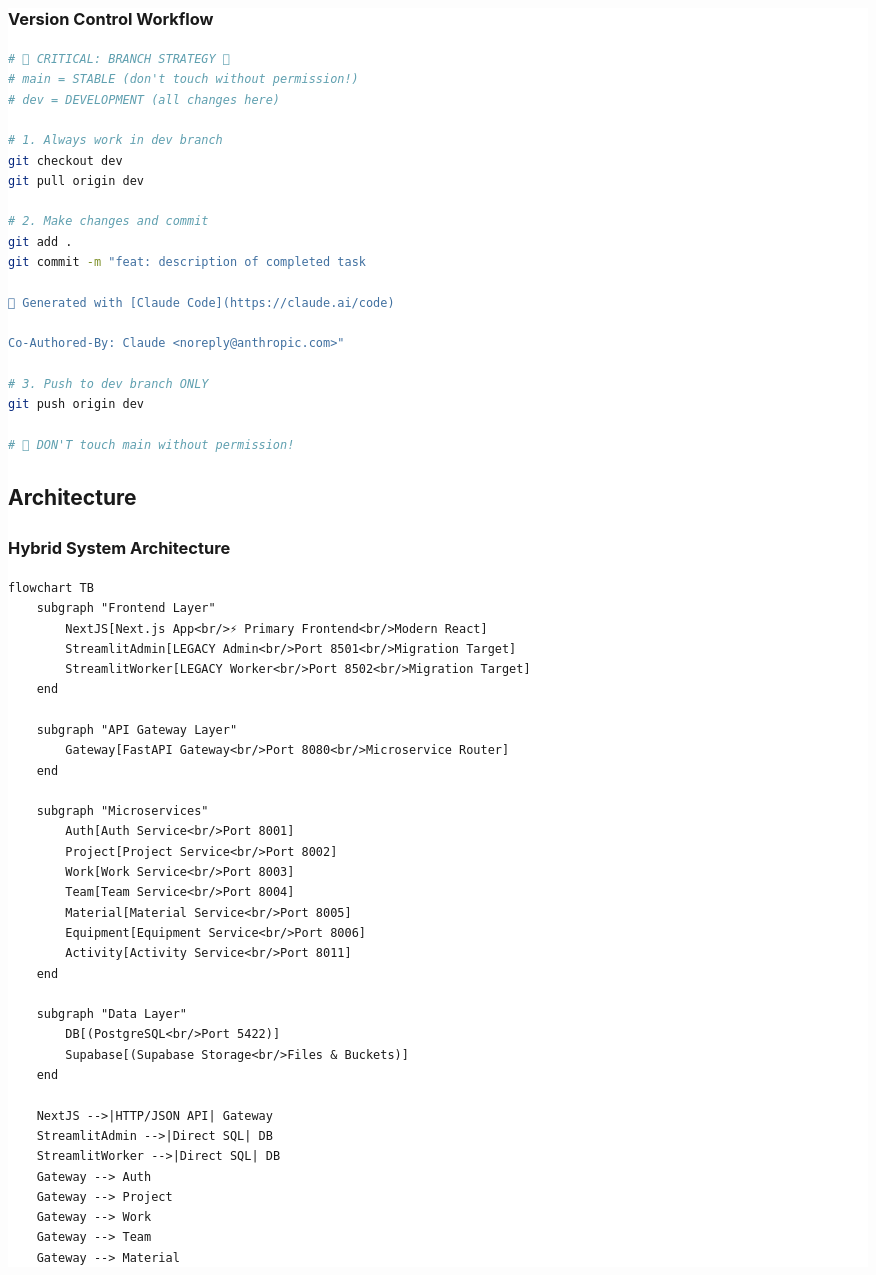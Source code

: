 ### Version Control Workflow
```bash
# 🚨 CRITICAL: BRANCH STRATEGY 🚨
# main = STABLE (don't touch without permission!)
# dev = DEVELOPMENT (all changes here)

# 1. Always work in dev branch
git checkout dev
git pull origin dev

# 2. Make changes and commit
git add .
git commit -m "feat: description of completed task

🤖 Generated with [Claude Code](https://claude.ai/code)

Co-Authored-By: Claude <noreply@anthropic.com>"

# 3. Push to dev branch ONLY
git push origin dev

# 🚫 DON'T touch main without permission!
```

## Architecture

### Hybrid System Architecture

```mermaid
flowchart TB
    subgraph "Frontend Layer"
        NextJS[Next.js App<br/>⚡ Primary Frontend<br/>Modern React]
        StreamlitAdmin[LEGACY Admin<br/>Port 8501<br/>Migration Target]
        StreamlitWorker[LEGACY Worker<br/>Port 8502<br/>Migration Target]
    end

    subgraph "API Gateway Layer"
        Gateway[FastAPI Gateway<br/>Port 8080<br/>Microservice Router]
    end

    subgraph "Microservices"
        Auth[Auth Service<br/>Port 8001]
        Project[Project Service<br/>Port 8002]
        Work[Work Service<br/>Port 8003]
        Team[Team Service<br/>Port 8004]
        Material[Material Service<br/>Port 8005]
        Equipment[Equipment Service<br/>Port 8006]
        Activity[Activity Service<br/>Port 8011]
    end

    subgraph "Data Layer"
        DB[(PostgreSQL<br/>Port 5422)]
        Supabase[(Supabase Storage<br/>Files & Buckets)]
    end

    NextJS -->|HTTP/JSON API| Gateway
    StreamlitAdmin -->|Direct SQL| DB
    StreamlitWorker -->|Direct SQL| DB
    Gateway --> Auth
    Gateway --> Project
    Gateway --> Work
    Gateway --> Team
    Gateway --> Material
```